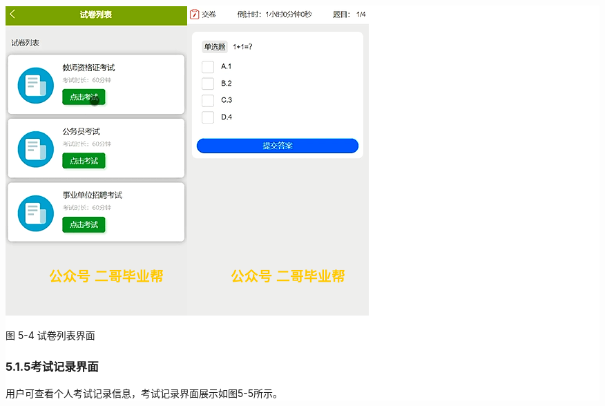 ![](/md/blog.016.png)![](/md/blog.017.png)

图 5-4  试卷列表界面
### 5.1.5考试记录界面
用户可查看个人考试记录信息，考试记录界面展示如图5-5所示。
